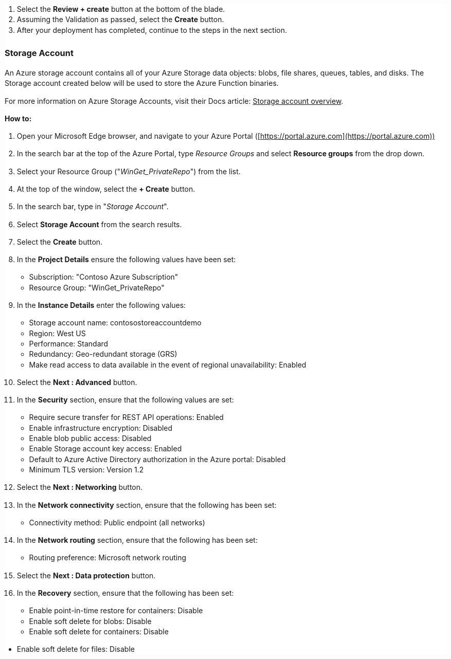 1. Select the **Review + create** button at the bottom of the blade.
1. Assuming the Validation as passed, select the **Create** button.
1. After your deployment has completed, continue to the steps in the next section.

### Storage Account

An Azure storage account contains all of your Azure Storage data objects: blobs, file shares, queues, tables, and disks. The Storage account created below will be used to store the Azure Function binaries.

For more information on Azure Storage Accounts, visit their Docs article: [Storage account overview](https://docs.microsoft.com/en-us/azure/storage/common/storage-account-overview).

**How to:**

1. Open your Microsoft Edge browser, and navigate to your Azure Portal ([https://portal.azure.com](https://portal.azure.com))
1. In the search bar at the top of the Azure Portal, type *Resource Groups* and select **Resource groups** from the drop down.
1. Select your Resource Group ("*WinGet_PrivateRepo*") from the list.
1. At the top of the window, select the **+ Create** button.
1. In the search bar, type in "*Storage Account*".
1. Select **Storage Account** from the search results.
1. Select the **Create** button.
1. In the **Project Details** ensure the following values have been set:
    - Subscription: "Contoso Azure Subscription" 
    - Resource Group: "WinGet_PrivateRepo"

1. In the **Instance Details** enter the following values:
    - Storage account name: contosostoreaccountdemo
    - Region: West US
    - Performance: Standard
    - Redundancy: Geo-redundant storage (GRS)
    - Make read access to data available in the event of regional unavailability: Enabled

1. Select the **Next : Advanced** button.
1. In the **Security** section, ensure that the following values are set:
    - Require secure transfer for REST API operations: Enabled
    - Enable infrastructure encryption: Disabled
    - Enable blob public access: Disabled
    - Enable Storage account key access: Enabled
    - Default to Azure Active Directory authorization in the Azure portal: Disabled
    - Minimum TLS version: Version 1.2

1. Select the **Next : Networking** button.
1. In the **Network connectivity** section, ensure that the following has been set:
    - Connectivity method: Public endpoint (all networks)

1. In the **Network routing** section, ensure that the following has been set:
    - Routing preference: Microsoft network routing

1. Select the **Next : Data protection** button.

1. In the **Recovery** section, ensure that the following has been set:
	- Enable point-in-time restore for containers: Disable
	- Enable soft delete for blobs: Disable
	- Enable soft delete for containers: Disable
- Enable soft delete for files: Disable
